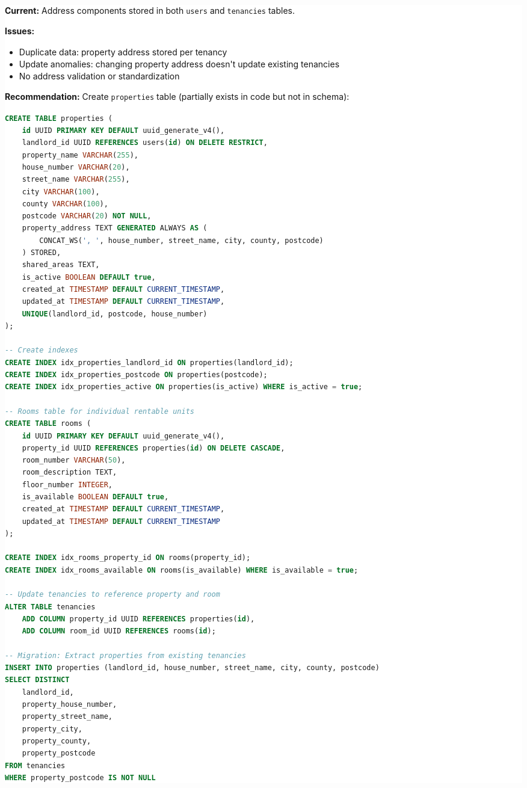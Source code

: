 **Current:** Address components stored in both `users` and `tenancies` tables.

**Issues:**
- Duplicate data: property address stored per tenancy
- Update anomalies: changing property address doesn't update existing tenancies
- No address validation or standardization

**Recommendation:** Create `properties` table (partially exists in code but not in schema):

```sql
CREATE TABLE properties (
    id UUID PRIMARY KEY DEFAULT uuid_generate_v4(),
    landlord_id UUID REFERENCES users(id) ON DELETE RESTRICT,
    property_name VARCHAR(255),
    house_number VARCHAR(20),
    street_name VARCHAR(255),
    city VARCHAR(100),
    county VARCHAR(100),
    postcode VARCHAR(20) NOT NULL,
    property_address TEXT GENERATED ALWAYS AS (
        CONCAT_WS(', ', house_number, street_name, city, county, postcode)
    ) STORED,
    shared_areas TEXT,
    is_active BOOLEAN DEFAULT true,
    created_at TIMESTAMP DEFAULT CURRENT_TIMESTAMP,
    updated_at TIMESTAMP DEFAULT CURRENT_TIMESTAMP,
    UNIQUE(landlord_id, postcode, house_number)
);

-- Create indexes
CREATE INDEX idx_properties_landlord_id ON properties(landlord_id);
CREATE INDEX idx_properties_postcode ON properties(postcode);
CREATE INDEX idx_properties_active ON properties(is_active) WHERE is_active = true;

-- Rooms table for individual rentable units
CREATE TABLE rooms (
    id UUID PRIMARY KEY DEFAULT uuid_generate_v4(),
    property_id UUID REFERENCES properties(id) ON DELETE CASCADE,
    room_number VARCHAR(50),
    room_description TEXT,
    floor_number INTEGER,
    is_available BOOLEAN DEFAULT true,
    created_at TIMESTAMP DEFAULT CURRENT_TIMESTAMP,
    updated_at TIMESTAMP DEFAULT CURRENT_TIMESTAMP
);

CREATE INDEX idx_rooms_property_id ON rooms(property_id);
CREATE INDEX idx_rooms_available ON rooms(is_available) WHERE is_available = true;

-- Update tenancies to reference property and room
ALTER TABLE tenancies
    ADD COLUMN property_id UUID REFERENCES properties(id),
    ADD COLUMN room_id UUID REFERENCES rooms(id);

-- Migration: Extract properties from existing tenancies
INSERT INTO properties (landlord_id, house_number, street_name, city, county, postcode)
SELECT DISTINCT
    landlord_id,
    property_house_number,
    property_street_name,
    property_city,
    property_county,
    property_postcode
FROM tenancies
WHERE property_postcode IS NOT NULL
```